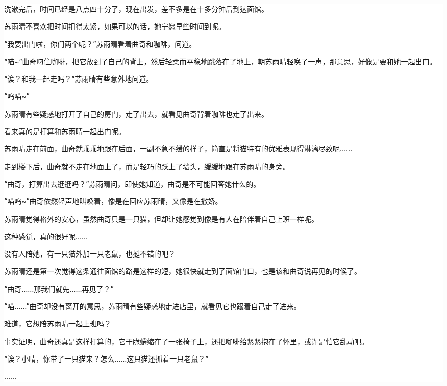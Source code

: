 洗漱完后，时间已经是八点四十分了，现在出发，差不多是在十多分钟后到达面馆。

苏雨晴不喜欢把时间扣得太紧，如果可以的话，她宁愿早些时间到呢。

“我要出门啦，你们两个呢？”苏雨晴看着曲奇和咖啡，问道。

“喵\~”曲奇叼住咖啡，把它放到了自己的背上，然后轻柔而平稳地跳落在了地上，朝苏雨晴轻唤了一声，那意思，好像是要和她一起出门。

“诶？和我一起走吗？”苏雨晴有些意外地问道。

“呜喵\~”

苏雨晴有些疑惑地打开了自己的房门，走了出去，就看见曲奇背着咖啡也走了出来。

看来真的是打算和苏雨晴一起出门呢。

苏雨晴走在前面，曲奇就乖乖地跟在后面，一副不急不缓的样子，简直是将猫特有的优雅表现得淋漓尽致呢……

走到楼下后，曲奇就不走在地面上了，而是轻巧的跃上了墙头，缓缓地跟在苏雨晴的身旁。

“曲奇，打算出去逛逛吗？”苏雨晴问，即使她知道，曲奇是不可能回答她什么的。

“喵呜\~”曲奇依然轻声地叫唤着，像是在回应苏雨晴，又像是在撒娇。

苏雨晴觉得格外的安心，虽然曲奇只是一只猫，但却让她感觉到像是有人在陪伴着自己上班一样呢。

这种感觉，真的很好呢……

没有人陪她，有一只猫外加一只老鼠，也挺不错的吧？

苏雨晴还是第一次觉得这条通往面馆的路是这样的短，她很快就走到了面馆门口，也是该和曲奇说再见的时候了。

“曲奇……那我们就先……再见了？”

“喵……”曲奇却没有离开的意思，苏雨晴有些疑惑地走进店里，就看见它也跟着自己走了进来。

难道，它想陪苏雨晴一起上班吗？

事实证明，曲奇还真是这样打算的，它干脆蜷缩在了一张椅子上，还把咖啡给紧紧抱在了怀里，或许是怕它乱动吧。

“诶？小晴，你带了一只猫来？怎么……这只猫还抓着一只老鼠？”

……
